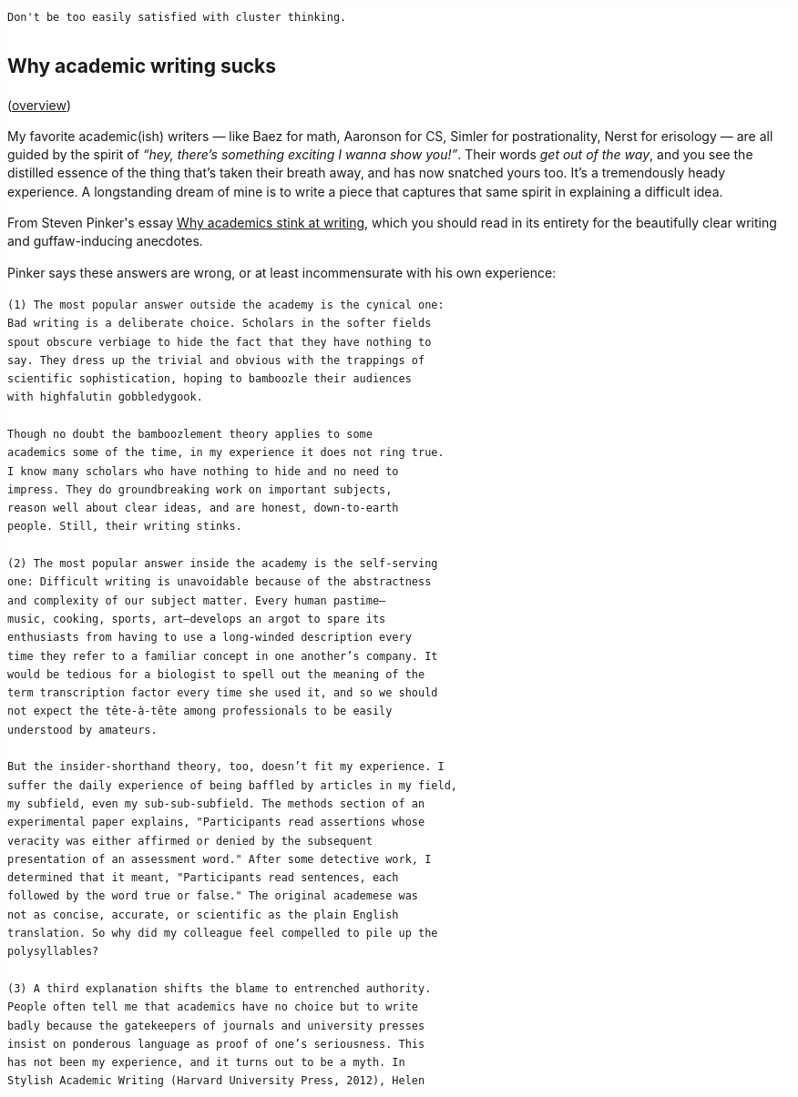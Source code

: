 ```markdown
Don't be too easily satisfied with cluster thinking.
```

<a name="#why-academic-writing-sucks"></a>
## Why academic writing sucks
([overview](#overview))

My favorite academic(ish) writers — like Baez for math, Aaronson for CS, Simler for postrationality, Nerst for erisology — are all guided by the spirit of *“hey, there’s something exciting I wanna show you!”*. Their words *get out of the way*, and you see the distilled essence of the thing that’s taken their breath away, and has now snatched yours too. It’s a tremendously heady experience. A longstanding dream of mine is to write a piece that captures that same spirit in explaining a difficult idea.

From Steven Pinker's essay [Why academics stink at writing](https://stevenpinker.com/files/pinker/files/why_academics_stink_at_writing.pdf), which you should read in its entirety for the beautifully clear writing and guffaw-inducing anecdotes. 

Pinker says these answers are wrong, or at least incommensurate with his own experience:

```markdown
(1) The most popular answer outside the academy is the cynical one:
Bad writing is a deliberate choice. Scholars in the softer fields
spout obscure verbiage to hide the fact that they have nothing to
say. They dress up the trivial and obvious with the trappings of
scientific sophistication, hoping to bamboozle their audiences
with highfalutin gobbledygook.

Though no doubt the bamboozlement theory applies to some
academics some of the time, in my experience it does not ring true.
I know many scholars who have nothing to hide and no need to
impress. They do groundbreaking work on important subjects,
reason well about clear ideas, and are honest, down-to-earth
people. Still, their writing stinks.

(2) The most popular answer inside the academy is the self-serving
one: Difficult writing is unavoidable because of the abstractness
and complexity of our subject matter. Every human pastime—
music, cooking, sports, art—develops an argot to spare its
enthusiasts from having to use a long-winded description every
time they refer to a familiar concept in one another’s company. It
would be tedious for a biologist to spell out the meaning of the
term transcription factor every time she used it, and so we should
not expect the tête-à-tête among professionals to be easily
understood by amateurs.

But the insider-shorthand theory, too, doesn’t fit my experience. I
suffer the daily experience of being baffled by articles in my field,
my subfield, even my sub-sub-subfield. The methods section of an
experimental paper explains, "Participants read assertions whose
veracity was either affirmed or denied by the subsequent
presentation of an assessment word." After some detective work, I
determined that it meant, "Participants read sentences, each
followed by the word true or false." The original academese was
not as concise, accurate, or scientific as the plain English
translation. So why did my colleague feel compelled to pile up the
polysyllables?

(3) A third explanation shifts the blame to entrenched authority.
People often tell me that academics have no choice but to write
badly because the gatekeepers of journals and university presses
insist on ponderous language as proof of one’s seriousness. This
has not been my experience, and it turns out to be a myth. In 
Stylish Academic Writing (Harvard University Press, 2012), Helen
```
